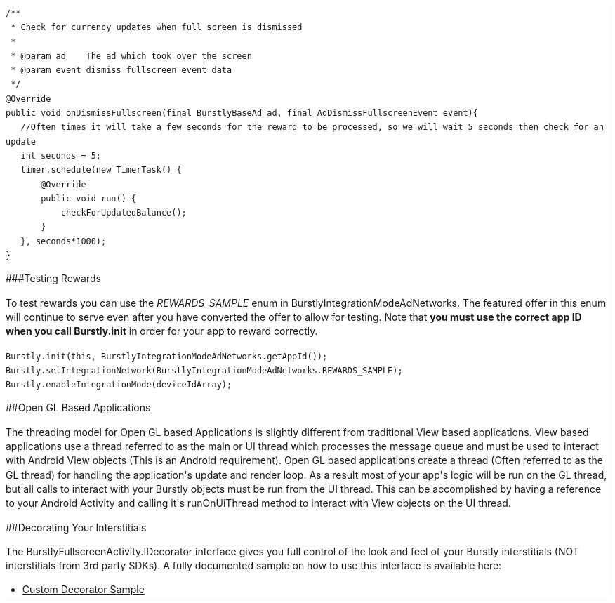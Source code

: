 	/**
	 * Check for currency updates when full screen is dismissed
	 *
	 * @param ad    The ad which took over the screen
	 * @param event dismiss fullscreen event data
	 */
	@Override
	public void onDismissFullscreen(final BurstlyBaseAd ad, final AdDismissFullscreenEvent event){
	   //Often times it will take a few seconds for the reward to be processed, so we will wait 5 seconds then check for an update
	   int seconds = 5;
	   timer.schedule(new TimerTask() {
	       @Override
	       public void run() {
	           checkForUpdatedBalance();
	       }
	   }, seconds*1000);
	}

###Testing Rewards

To test rewards you can use the *REWARDS_SAMPLE* enum in BurstlyIntegrationModeAdNetworks. The featured offer in this enum will continue to serve even after you have converted the offer to allow for testing. Note that **you must use the correct app ID when you call Burstly.init** in order for your app to reward correctly.

    Burstly.init(this, BurstlyIntegrationModeAdNetworks.getAppId());
    Burstly.setIntegrationNetwork(BurstlyIntegrationModeAdNetworks.REWARDS_SAMPLE);
    Burstly.enableIntegrationMode(deviceIdArray);

##Open GL Based Applications

The threading model for Open GL based Applications is slightly different from traditional View based applications. View based applications use a thread referred to as the main or UI thread which processes the message queue and must be used to interact with Android View objects (This is an Android requirement). Open GL based applications create a thread (Often referred to as the GL thread) for handling the application's update and render loop. As a result most of your app's logic will be run on the GL thread, but all calls to interact with your Burstly objects must be run from the UI thread. This can be accomplished by having a reference to your Android Activity and calling it's runOnUiThread method to interact with View objects on the UI thread. 

##Decorating Your Interstitials

The BurstlyFullscreenActivity.IDecorator interface gives you full control of the look and feel of your Burstly interstitials (NOT interstitials from 3rd party SDKs). A fully documented sample on how to use this interface is available here:

- [Custom Decorator Sample](https://github.com/burstly/Android-CustomDecoratorSample)